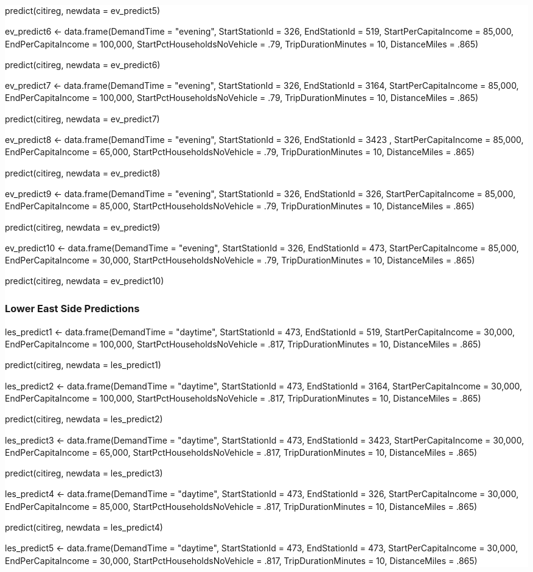 predict(citireg, newdata = ev_predict5)

ev_predict6 <- data.frame(DemandTime = "evening", StartStationId = 326, EndStationId = 519, StartPerCapitaIncome = 85,000, EndPerCapitaIncome = 100,000, StartPctHouseholdsNoVehicle = .79, TripDurationMinutes = 10, DistanceMiles = .865)

predict(citireg, newdata = ev_predict6)

ev_predict7 <- data.frame(DemandTime = "evening", StartStationId = 326, EndStationId = 3164, StartPerCapitaIncome = 85,000, EndPerCapitaIncome = 100,000, StartPctHouseholdsNoVehicle = .79, TripDurationMinutes = 10, DistanceMiles = .865)

predict(citireg, newdata = ev_predict7)

ev_predict8 <- data.frame(DemandTime = "evening", StartStationId = 326, EndStationId = 3423 , StartPerCapitaIncome = 85,000, EndPerCapitaIncome = 65,000, StartPctHouseholdsNoVehicle = .79, TripDurationMinutes = 10, DistanceMiles = .865)

predict(citireg, newdata = ev_predict8)

ev_predict9 <- data.frame(DemandTime = "evening", StartStationId = 326, EndStationId = 326, StartPerCapitaIncome = 85,000, EndPerCapitaIncome = 85,000, StartPctHouseholdsNoVehicle = .79, TripDurationMinutes = 10, DistanceMiles = .865)

predict(citireg, newdata = ev_predict9)

ev_predict10 <- data.frame(DemandTime = "evening", StartStationId = 326, EndStationId = 473, StartPerCapitaIncome = 85,000, EndPerCapitaIncome = 30,000, StartPctHouseholdsNoVehicle = .79, TripDurationMinutes = 10, DistanceMiles = .865)

predict(citireg, newdata = ev_predict10)

### Lower East Side Predictions ###
les_predict1 <- data.frame(DemandTime = "daytime", StartStationId = 473, EndStationId = 519, StartPerCapitaIncome = 30,000, EndPerCapitaIncome = 100,000, StartPctHouseholdsNoVehicle = .817, TripDurationMinutes = 10, DistanceMiles = .865)

predict(citireg, newdata = les_predict1)

les_predict2 <- data.frame(DemandTime = "daytime", StartStationId = 473, EndStationId = 3164, StartPerCapitaIncome = 30,000, EndPerCapitaIncome = 100,000, StartPctHouseholdsNoVehicle = .817, TripDurationMinutes = 10, DistanceMiles = .865)

predict(citireg, newdata = les_predict2)

les_predict3 <- data.frame(DemandTime = "daytime", StartStationId = 473, EndStationId = 3423, StartPerCapitaIncome = 30,000, EndPerCapitaIncome = 65,000, StartPctHouseholdsNoVehicle = .817, TripDurationMinutes = 10, DistanceMiles = .865)

predict(citireg, newdata = les_predict3)

les_predict4 <- data.frame(DemandTime = "daytime", StartStationId = 473, EndStationId = 326, StartPerCapitaIncome = 30,000, EndPerCapitaIncome = 85,000, StartPctHouseholdsNoVehicle = .817, TripDurationMinutes = 10, DistanceMiles = .865)

predict(citireg, newdata = les_predict4)

les_predict5 <- data.frame(DemandTime = "daytime", StartStationId = 473, EndStationId = 473, StartPerCapitaIncome = 30,000, EndPerCapitaIncome = 30,000, StartPctHouseholdsNoVehicle = .817, TripDurationMinutes = 10, DistanceMiles = .865)
